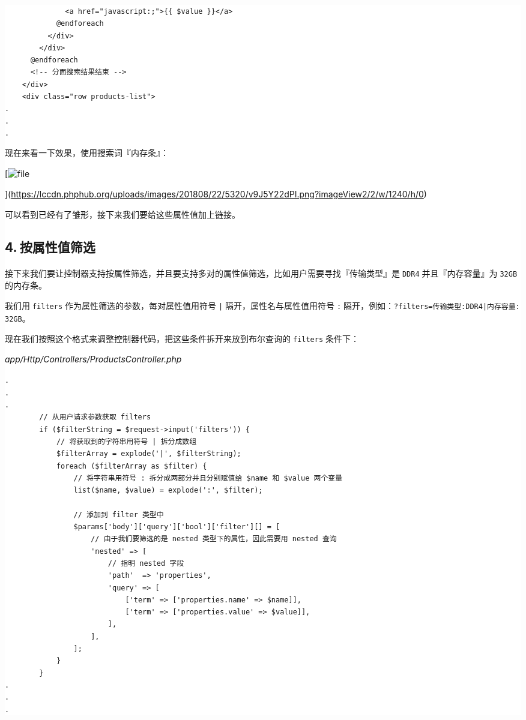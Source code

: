                   <a href="javascript:;">{{ $value }}</a>
                @endforeach
              </div>
            </div>
          @endforeach
          <!-- 分面搜索结果结束 -->
        </div>
        <div class="row products-list">
    .
    .
    .

现在来看一下效果，使用搜索词『内存条』：

[![file](https://lccdn.phphub.org/uploads/images/201808/22/5320/v9J5Y22dPI.png?imageView2/2/w/1240/h/0)

](https://lccdn.phphub.org/uploads/images/201808/22/5320/v9J5Y22dPI.png?imageView2/2/w/1240/h/0)

可以看到已经有了雏形，接下来我们要给这些属性值加上链接。

4\. 按属性值筛选
----------

接下来我们要让控制器支持按属性筛选，并且要支持多对的属性值筛选，比如用户需要寻找『传输类型』是 `DDR4` 并且『内存容量』为 `32GB` 的内存条。

我们用 `filters` 作为属性筛选的参数，每对属性值用符号 `|` 隔开，属性名与属性值用符号 `:` 隔开，例如：`?filters=传输类型:DDR4|内存容量:32GB`。

现在我们按照这个格式来调整控制器代码，把这些条件拆开来放到布尔查询的 `filters` 条件下：

_app/Http/Controllers/ProductsController.php_

    .
    .
    .
            // 从用户请求参数获取 filters
            if ($filterString = $request->input('filters')) {
                // 将获取到的字符串用符号 | 拆分成数组
                $filterArray = explode('|', $filterString);
                foreach ($filterArray as $filter) {
                    // 将字符串用符号 : 拆分成两部分并且分别赋值给 $name 和 $value 两个变量
                    list($name, $value) = explode(':', $filter);
    
                    // 添加到 filter 类型中
                    $params['body']['query']['bool']['filter'][] = [
                        // 由于我们要筛选的是 nested 类型下的属性，因此需要用 nested 查询
                        'nested' => [
                            // 指明 nested 字段
                            'path'  => 'properties',
                            'query' => [
                                ['term' => ['properties.name' => $name]],
                                ['term' => ['properties.value' => $value]],
                            ],
                        ],
                    ];
                }
            }
    .
    .
    .
